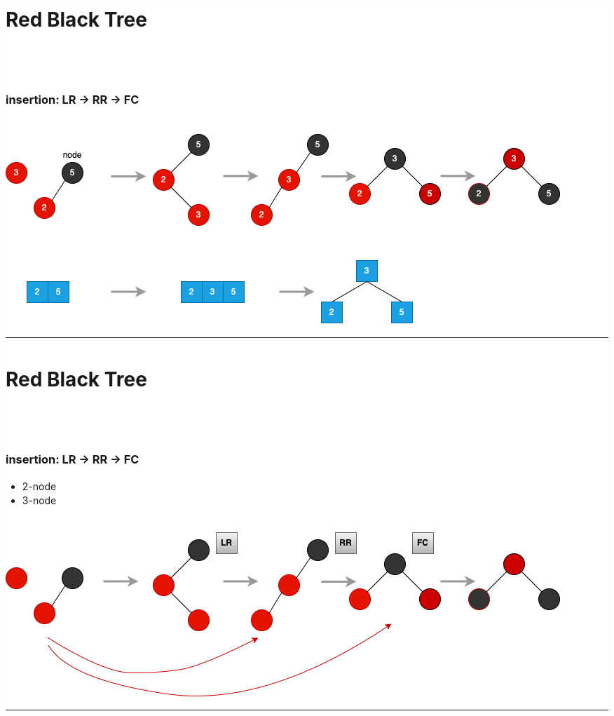 
# Red Black Tree

<logos-jupyter />

<br/>

<br/>

### insertion: LR → RR → FC

<br/>

<img src="/images/rb-LR-RR-FC.png" style="height: 40%"/>

---

# Red Black Tree

<logos-jupyter />

<br/>

<br/>

### insertion: LR → RR → FC

-   2-node
-   3-node

<br/>

<img src="/images/rb-insertion.png" style="height: 40%"/>

---
